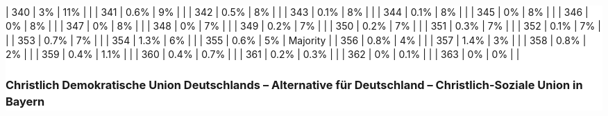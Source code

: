 | 340 | 3% | 11% |  |
| 341 | 0.6% | 9% |  |
| 342 | 0.5% | 8% |  |
| 343 | 0.1% | 8% |  |
| 344 | 0.1% | 8% |  |
| 345 | 0% | 8% |  |
| 346 | 0% | 8% |  |
| 347 | 0% | 8% |  |
| 348 | 0% | 7% |  |
| 349 | 0.2% | 7% |  |
| 350 | 0.2% | 7% |  |
| 351 | 0.3% | 7% |  |
| 352 | 0.1% | 7% |  |
| 353 | 0.7% | 7% |  |
| 354 | 1.3% | 6% |  |
| 355 | 0.6% | 5% | Majority |
| 356 | 0.8% | 4% |  |
| 357 | 1.4% | 3% |  |
| 358 | 0.8% | 2% |  |
| 359 | 0.4% | 1.1% |  |
| 360 | 0.4% | 0.7% |  |
| 361 | 0.2% | 0.3% |  |
| 362 | 0% | 0.1% |  |
| 363 | 0% | 0% |  |

### Christlich Demokratische Union Deutschlands – Alternative für Deutschland – Christlich-Soziale Union in Bayern
